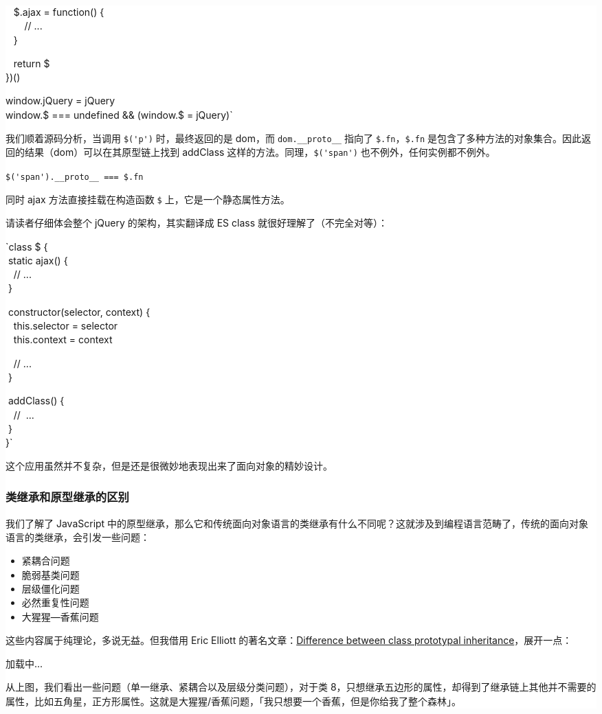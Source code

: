    $.ajax = function() {  
       // ...  
   }  
  
   return $  
})()  
  
window.jQuery = jQuery  
window.$ === undefined && (window.$ = jQuery)`

我们顺着源码分析，当调用 `$('p')` 时，最终返回的是 dom，而 `dom.__proto__` 指向了 `$.fn`，`$.fn` 是包含了多种方法的对象集合。因此返回的结果（dom）可以在其原型链上找到 addClass 这样的方法。同理，`$('span')` 也不例外，任何实例都不例外。

`$('span').__proto__ === $.fn`

同时 ajax 方法直接挂载在构造函数 `$` 上，它是一个静态属性方法。

请读者仔细体会整个 jQuery 的架构，其实翻译成 ES class 就很好理解了（不完全对等）：

`class $ {  
 static ajax() {  
   // ...  
 }  
  
 constructor(selector, context) {  
   this.selector = selector  
   this.context = context  
  
   // ...  
 }  
  
 addClass() {  
   //  ...  
 }  
}`

这个应用虽然并不复杂，但是还是很微妙地表现出来了面向对象的精妙设计。

### 类继承和原型继承的区别

我们了解了 JavaScript 中的原型继承，那么它和传统面向对象语言的类继承有什么不同呢？这就涉及到编程语言范畴了，传统的面向对象语言的类继承，会引发一些问题：

- 紧耦合问题
- 脆弱基类问题
- 层级僵化问题
- 必然重复性问题
- 大猩猩—香蕉问题

这些内容属于纯理论，多说无益。但我借用 Eric Elliott 的著名文章：[Difference between class prototypal inheritance](https://www.zcfy.cc/article/master-the-javascript-interview-what-s-the-difference-between-class-amp-prototypal-inheritance-2185.html "Difference between class prototypal inheritance")，展开一点：

  

加载中...

从上图，我们看出一些问题（单一继承、紧耦合以及层级分类问题），对于类 8，只想继承五边形的属性，却得到了继承链上其他并不需要的属性，比如五角星，正方形属性。这就是大猩猩/香蕉问题，「我只想要一个香蕉，但是你给我了整个森林」。
